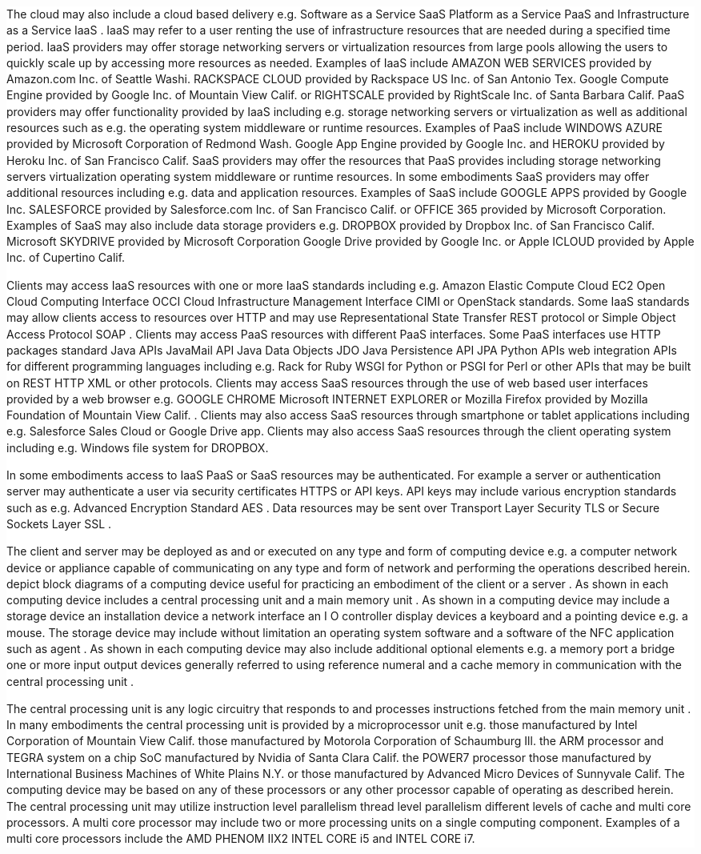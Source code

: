 The cloud may also include a cloud based delivery e.g. Software as a Service SaaS Platform as a Service PaaS and Infrastructure as a Service IaaS . IaaS may refer to a user renting the use of infrastructure resources that are needed during a specified time period. IaaS providers may offer storage networking servers or virtualization resources from large pools allowing the users to quickly scale up by accessing more resources as needed. Examples of IaaS include AMAZON WEB SERVICES provided by Amazon.com Inc. of Seattle Washi. RACKSPACE CLOUD provided by Rackspace US Inc. of San Antonio Tex. Google Compute Engine provided by Google Inc. of Mountain View Calif. or RIGHTSCALE provided by RightScale Inc. of Santa Barbara Calif. PaaS providers may offer functionality provided by IaaS including e.g. storage networking servers or virtualization as well as additional resources such as e.g. the operating system middleware or runtime resources. Examples of PaaS include WINDOWS AZURE provided by Microsoft Corporation of Redmond Wash. Google App Engine provided by Google Inc. and HEROKU provided by Heroku Inc. of San Francisco Calif. SaaS providers may offer the resources that PaaS provides including storage networking servers virtualization operating system middleware or runtime resources. In some embodiments SaaS providers may offer additional resources including e.g. data and application resources. Examples of SaaS include GOOGLE APPS provided by Google Inc. SALESFORCE provided by Salesforce.com Inc. of San Francisco Calif. or OFFICE 365 provided by Microsoft Corporation. Examples of SaaS may also include data storage providers e.g. DROPBOX provided by Dropbox Inc. of San Francisco Calif. Microsoft SKYDRIVE provided by Microsoft Corporation Google Drive provided by Google Inc. or Apple ICLOUD provided by Apple Inc. of Cupertino Calif.

Clients may access IaaS resources with one or more IaaS standards including e.g. Amazon Elastic Compute Cloud EC2 Open Cloud Computing Interface OCCI Cloud Infrastructure Management Interface CIMI or OpenStack standards. Some IaaS standards may allow clients access to resources over HTTP and may use Representational State Transfer REST protocol or Simple Object Access Protocol SOAP . Clients may access PaaS resources with different PaaS interfaces. Some PaaS interfaces use HTTP packages standard Java APIs JavaMail API Java Data Objects JDO Java Persistence API JPA Python APIs web integration APIs for different programming languages including e.g. Rack for Ruby WSGI for Python or PSGI for Perl or other APIs that may be built on REST HTTP XML or other protocols. Clients may access SaaS resources through the use of web based user interfaces provided by a web browser e.g. GOOGLE CHROME Microsoft INTERNET EXPLORER or Mozilla Firefox provided by Mozilla Foundation of Mountain View Calif. . Clients may also access SaaS resources through smartphone or tablet applications including e.g. Salesforce Sales Cloud or Google Drive app. Clients may also access SaaS resources through the client operating system including e.g. Windows file system for DROPBOX.

In some embodiments access to IaaS PaaS or SaaS resources may be authenticated. For example a server or authentication server may authenticate a user via security certificates HTTPS or API keys. API keys may include various encryption standards such as e.g. Advanced Encryption Standard AES . Data resources may be sent over Transport Layer Security TLS or Secure Sockets Layer SSL .

The client and server may be deployed as and or executed on any type and form of computing device e.g. a computer network device or appliance capable of communicating on any type and form of network and performing the operations described herein. depict block diagrams of a computing device useful for practicing an embodiment of the client or a server . As shown in each computing device includes a central processing unit and a main memory unit . As shown in a computing device may include a storage device an installation device a network interface an I O controller display devices a keyboard and a pointing device e.g. a mouse. The storage device may include without limitation an operating system software and a software of the NFC application such as agent . As shown in each computing device may also include additional optional elements e.g. a memory port a bridge one or more input output devices generally referred to using reference numeral and a cache memory in communication with the central processing unit .

The central processing unit is any logic circuitry that responds to and processes instructions fetched from the main memory unit . In many embodiments the central processing unit is provided by a microprocessor unit e.g. those manufactured by Intel Corporation of Mountain View Calif. those manufactured by Motorola Corporation of Schaumburg Ill. the ARM processor and TEGRA system on a chip SoC manufactured by Nvidia of Santa Clara Calif. the POWER7 processor those manufactured by International Business Machines of White Plains N.Y. or those manufactured by Advanced Micro Devices of Sunnyvale Calif. The computing device may be based on any of these processors or any other processor capable of operating as described herein. The central processing unit may utilize instruction level parallelism thread level parallelism different levels of cache and multi core processors. A multi core processor may include two or more processing units on a single computing component. Examples of a multi core processors include the AMD PHENOM IIX2 INTEL CORE i5 and INTEL CORE i7.
